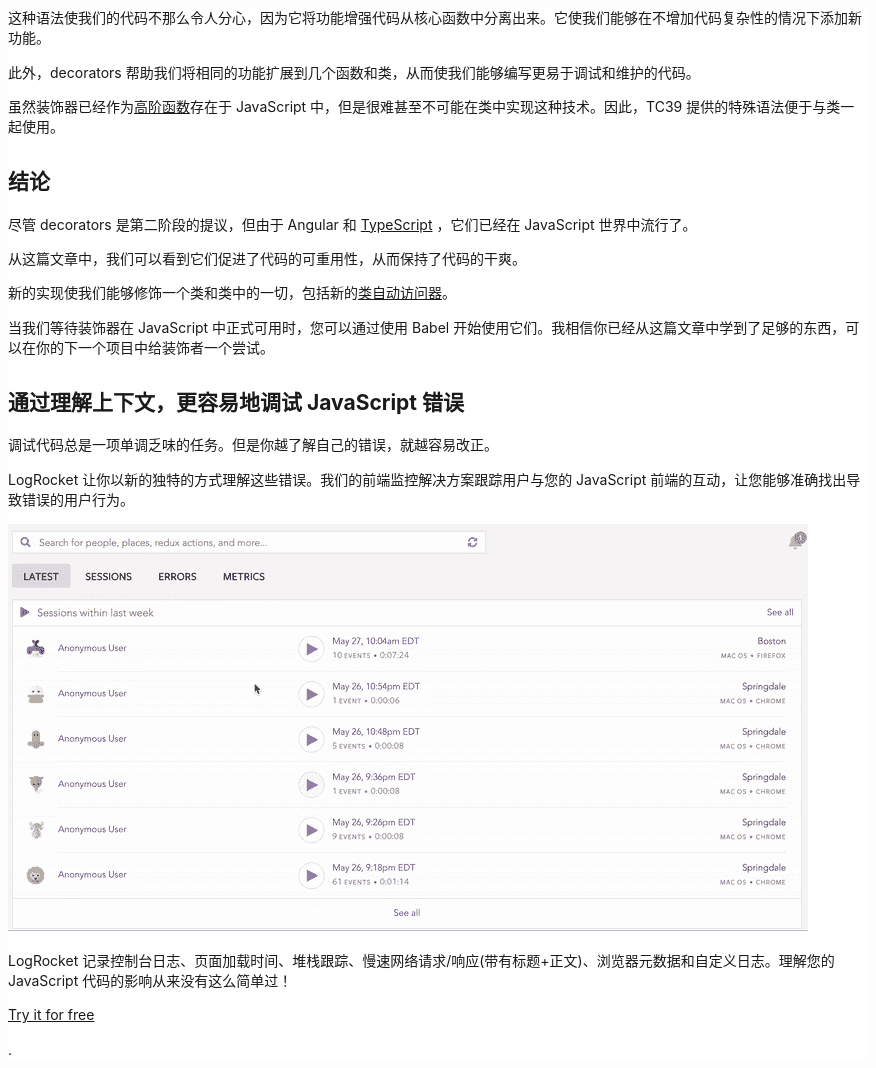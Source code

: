 这种语法使我们的代码不那么令人分心，因为它将功能增强代码从核心函数中分离出来。它使我们能够在不增加代码复杂性的情况下添加新功能。

此外，decorators 帮助我们将相同的功能扩展到几个函数和类，从而使我们能够编写更易于调试和维护的代码。

虽然装饰器已经作为[高阶函数](https://blog.logrocket.com/a-closer-look-at-javascript-closures-higher-order-functions-and-currying/)存在于 JavaScript 中，但是很难甚至不可能在类中实现这种技术。因此，TC39 提供的特殊语法便于与类一起使用。

## 结论

尽管 decorators 是第二阶段的提议，但由于 Angular 和 [TypeScript](https://blog.logrocket.com/a-practical-guide-to-typescript-decorators/) ，它们已经在 JavaScript 世界中流行了。

从这篇文章中，我们可以看到它们促进了代码的可重用性，从而保持了代码的干爽。

新的实现使我们能够修饰一个类和类中的一切，包括新的[类自动访问器](https://github.com/tc39/proposal-decorators#class-auto-accessors)。

当我们等待装饰器在 JavaScript 中正式可用时，您可以通过使用 Babel 开始使用它们。我相信你已经从这篇文章中学到了足够的东西，可以在你的下一个项目中给装饰者一个尝试。

## 通过理解上下文，更容易地调试 JavaScript 错误

调试代码总是一项单调乏味的任务。但是你越了解自己的错误，就越容易改正。

LogRocket 让你以新的独特的方式理解这些错误。我们的前端监控解决方案跟踪用户与您的 JavaScript 前端的互动，让您能够准确找出导致错误的用户行为。

[![LogRocket Dashboard Free Trial Banner](img/cbfed9be3defcb505e662574769a7636.png)](https://lp.logrocket.com/blg/javascript-signup)

LogRocket 记录控制台日志、页面加载时间、堆栈跟踪、慢速网络请求/响应(带有标题+正文)、浏览器元数据和自定义日志。理解您的 JavaScript 代码的影响从来没有这么简单过！

[Try it for free](https://lp.logrocket.com/blg/javascript-signup)

.